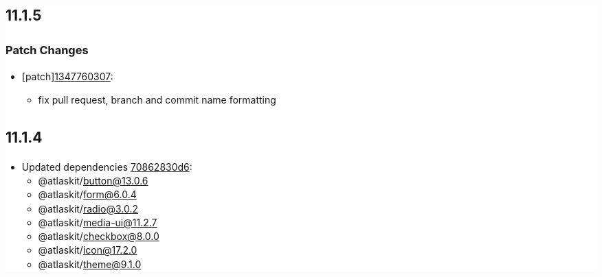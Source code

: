 ## 11.1.5

### Patch Changes

- [patch][1347760307](https://bitbucket.org/atlassian/atlaskit-mk-2/commits/1347760307):

  - fix pull request, branch and commit name formatting

## 11.1.4

- Updated dependencies [70862830d6](https://bitbucket.org/atlassian/atlaskit-mk-2/commits/70862830d6):
  - @atlaskit/button@13.0.6
  - @atlaskit/form@6.0.4
  - @atlaskit/radio@3.0.2
  - @atlaskit/media-ui@11.2.7
  - @atlaskit/checkbox@8.0.0
  - @atlaskit/icon@17.2.0
  - @atlaskit/theme@9.1.0


